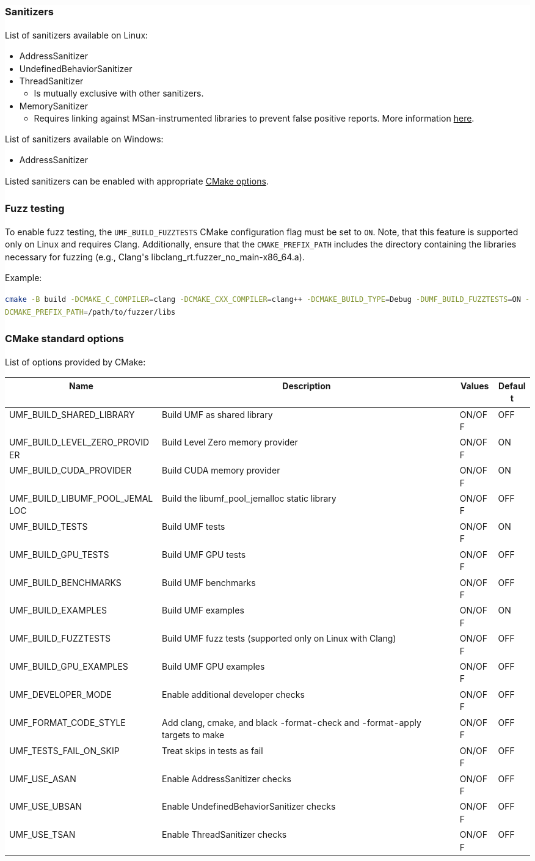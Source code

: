 ### Sanitizers

List of sanitizers available on Linux:

- AddressSanitizer
- UndefinedBehaviorSanitizer
- ThreadSanitizer
  - Is mutually exclusive with other sanitizers.
- MemorySanitizer
  - Requires linking against MSan-instrumented libraries to prevent false positive reports. More information [here](https://github.com/google/sanitizers/wiki/MemorySanitizerLibcxxHowTo).

List of sanitizers available on Windows:

- AddressSanitizer

Listed sanitizers can be enabled with appropriate [CMake options](#cmake-standard-options).

### Fuzz testing

To enable fuzz testing, the `UMF_BUILD_FUZZTESTS` CMake configuration flag must
be set to `ON`. Note, that this feature is supported only on Linux and requires
Clang. Additionally, ensure that the `CMAKE_PREFIX_PATH` includes the directory
containing the libraries necessary for fuzzing (e.g., Clang's
libclang_rt.fuzzer_no_main-x86_64.a).

Example:

```bash
cmake -B build -DCMAKE_C_COMPILER=clang -DCMAKE_CXX_COMPILER=clang++ -DCMAKE_BUILD_TYPE=Debug -DUMF_BUILD_FUZZTESTS=ON -DCMAKE_PREFIX_PATH=/path/to/fuzzer/libs
```

### CMake standard options

List of options provided by CMake:

| Name | Description | Values | Default |
| - | - | - | - |
| UMF_BUILD_SHARED_LIBRARY | Build UMF as shared library | ON/OFF | OFF |
| UMF_BUILD_LEVEL_ZERO_PROVIDER | Build Level Zero memory provider | ON/OFF | ON |
| UMF_BUILD_CUDA_PROVIDER | Build CUDA memory provider | ON/OFF | ON |
| UMF_BUILD_LIBUMF_POOL_JEMALLOC | Build the libumf_pool_jemalloc static library | ON/OFF | OFF |
| UMF_BUILD_TESTS | Build UMF tests | ON/OFF | ON |
| UMF_BUILD_GPU_TESTS | Build UMF GPU tests | ON/OFF | OFF |
| UMF_BUILD_BENCHMARKS | Build UMF benchmarks | ON/OFF | OFF |
| UMF_BUILD_EXAMPLES | Build UMF examples | ON/OFF | ON |
| UMF_BUILD_FUZZTESTS | Build UMF fuzz tests (supported only on Linux with Clang) | ON/OFF | OFF |
| UMF_BUILD_GPU_EXAMPLES | Build UMF GPU examples | ON/OFF | OFF |
| UMF_DEVELOPER_MODE | Enable additional developer checks | ON/OFF | OFF |
| UMF_FORMAT_CODE_STYLE | Add clang, cmake, and black -format-check and -format-apply targets to make | ON/OFF | OFF |
| UMF_TESTS_FAIL_ON_SKIP | Treat skips in tests as fail | ON/OFF | OFF |
| UMF_USE_ASAN | Enable AddressSanitizer checks | ON/OFF | OFF |
| UMF_USE_UBSAN | Enable UndefinedBehaviorSanitizer checks | ON/OFF | OFF |
| UMF_USE_TSAN | Enable ThreadSanitizer checks | ON/OFF | OFF |